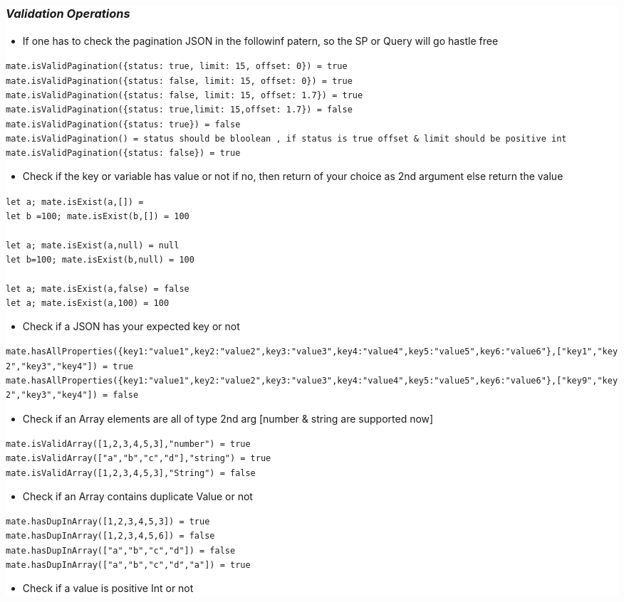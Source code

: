 


### **_Validation Operations_**

 *  If one has to check the pagination JSON in the followinf patern, so the SP or Query will go hastle free  
```
mate.isValidPagination({status: true, limit: 15, offset: 0}) = true
mate.isValidPagination({status: false, limit: 15, offset: 0}) = true
mate.isValidPagination({status: false, limit: 15, offset: 1.7}) = true
mate.isValidPagination({status: true,limit: 15,offset: 1.7}) = false
mate.isValidPagination({status: true}) = false
mate.isValidPagination() = status should be bloolean , if status is true offset & limit should be positive int
mate.isValidPagination({status: false}) = true
```
 * Check if the key or variable has value or not if no, then return of your choice as 2nd argument else return the value   

```
let a; mate.isExist(a,[]) = 
let b =100; mate.isExist(b,[]) = 100

let a; mate.isExist(a,null) = null
let b=100; mate.isExist(b,null) = 100

let a; mate.isExist(a,false) = false
let a; mate.isExist(a,100) = 100
```
 * Check if a JSON has your expected key or not  
```
mate.hasAllProperties({key1:"value1",key2:"value2",key3:"value3",key4:"value4",key5:"value5",key6:"value6"},["key1","key2","key3","key4"]) = true
mate.hasAllProperties({key1:"value1",key2:"value2",key3:"value3",key4:"value4",key5:"value5",key6:"value6"},["key9","key2","key3","key4"]) = false

```
 * Check if an Array elements are all of type 2nd arg [number & string are supported now]  
```
mate.isValidArray([1,2,3,4,5,3],"number") = true
mate.isValidArray(["a","b","c","d"],"string") = true
mate.isValidArray([1,2,3,4,5,3],"String") = false

```
 * Check if an Array contains duplicate Value or not  
```
mate.hasDupInArray([1,2,3,4,5,3]) = true
mate.hasDupInArray([1,2,3,4,5,6]) = false
mate.hasDupInArray(["a","b","c","d"]) = false
mate.hasDupInArray(["a","b","c","d","a"]) = true

```
 * Check if a value is positive Int or not  
